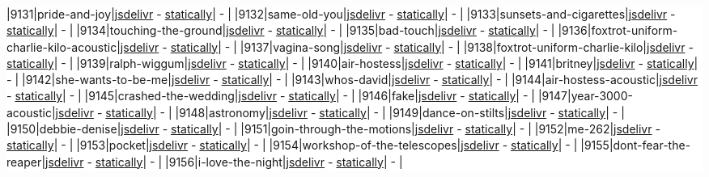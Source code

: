 |9131|pride-and-joy|[jsdelivr](https://cdn.jsdelivr.net/gh/dbchord/c3-1-3/5001-10000/9001-9500/pride-and-joy.webp) - [statically](https://cdn.statically.io/gh/dbchord/c3-1-3/i/5001-10000/9001-9500/pride-and-joy.webp)| - |
|9132|same-old-you|[jsdelivr](https://cdn.jsdelivr.net/gh/dbchord/c3-1-3/5001-10000/9001-9500/same-old-you.webp) - [statically](https://cdn.statically.io/gh/dbchord/c3-1-3/i/5001-10000/9001-9500/same-old-you.webp)| - |
|9133|sunsets-and-cigarettes|[jsdelivr](https://cdn.jsdelivr.net/gh/dbchord/c3-1-3/5001-10000/9001-9500/sunsets-and-cigarettes.webp) - [statically](https://cdn.statically.io/gh/dbchord/c3-1-3/i/5001-10000/9001-9500/sunsets-and-cigarettes.webp)| - |
|9134|touching-the-ground|[jsdelivr](https://cdn.jsdelivr.net/gh/dbchord/c3-1-3/5001-10000/9001-9500/touching-the-ground.webp) - [statically](https://cdn.statically.io/gh/dbchord/c3-1-3/i/5001-10000/9001-9500/touching-the-ground.webp)| - |
|9135|bad-touch|[jsdelivr](https://cdn.jsdelivr.net/gh/dbchord/c3-1-3/5001-10000/9001-9500/bad-touch.webp) - [statically](https://cdn.statically.io/gh/dbchord/c3-1-3/i/5001-10000/9001-9500/bad-touch.webp)| - |
|9136|foxtrot-uniform-charlie-kilo-acoustic|[jsdelivr](https://cdn.jsdelivr.net/gh/dbchord/c3-1-3/5001-10000/9001-9500/foxtrot-uniform-charlie-kilo-acoustic.webp) - [statically](https://cdn.statically.io/gh/dbchord/c3-1-3/i/5001-10000/9001-9500/foxtrot-uniform-charlie-kilo-acoustic.webp)| - |
|9137|vagina-song|[jsdelivr](https://cdn.jsdelivr.net/gh/dbchord/c3-1-3/5001-10000/9001-9500/vagina-song.webp) - [statically](https://cdn.statically.io/gh/dbchord/c3-1-3/i/5001-10000/9001-9500/vagina-song.webp)| - |
|9138|foxtrot-uniform-charlie-kilo|[jsdelivr](https://cdn.jsdelivr.net/gh/dbchord/c3-1-3/5001-10000/9001-9500/foxtrot-uniform-charlie-kilo.webp) - [statically](https://cdn.statically.io/gh/dbchord/c3-1-3/i/5001-10000/9001-9500/foxtrot-uniform-charlie-kilo.webp)| - |
|9139|ralph-wiggum|[jsdelivr](https://cdn.jsdelivr.net/gh/dbchord/c3-1-3/5001-10000/9001-9500/ralph-wiggum.webp) - [statically](https://cdn.statically.io/gh/dbchord/c3-1-3/i/5001-10000/9001-9500/ralph-wiggum.webp)| - |
|9140|air-hostess|[jsdelivr](https://cdn.jsdelivr.net/gh/dbchord/c3-1-3/5001-10000/9001-9500/air-hostess.webp) - [statically](https://cdn.statically.io/gh/dbchord/c3-1-3/i/5001-10000/9001-9500/air-hostess.webp)| - |
|9141|britney|[jsdelivr](https://cdn.jsdelivr.net/gh/dbchord/c3-1-3/5001-10000/9001-9500/britney.webp) - [statically](https://cdn.statically.io/gh/dbchord/c3-1-3/i/5001-10000/9001-9500/britney.webp)| - |
|9142|she-wants-to-be-me|[jsdelivr](https://cdn.jsdelivr.net/gh/dbchord/c3-1-3/5001-10000/9001-9500/she-wants-to-be-me.webp) - [statically](https://cdn.statically.io/gh/dbchord/c3-1-3/i/5001-10000/9001-9500/she-wants-to-be-me.webp)| - |
|9143|whos-david|[jsdelivr](https://cdn.jsdelivr.net/gh/dbchord/c3-1-3/5001-10000/9001-9500/whos-david.webp) - [statically](https://cdn.statically.io/gh/dbchord/c3-1-3/i/5001-10000/9001-9500/whos-david.webp)| - |
|9144|air-hostess-acoustic|[jsdelivr](https://cdn.jsdelivr.net/gh/dbchord/c3-1-3/5001-10000/9001-9500/air-hostess-acoustic.webp) - [statically](https://cdn.statically.io/gh/dbchord/c3-1-3/i/5001-10000/9001-9500/air-hostess-acoustic.webp)| - |
|9145|crashed-the-wedding|[jsdelivr](https://cdn.jsdelivr.net/gh/dbchord/c3-1-3/5001-10000/9001-9500/crashed-the-wedding.webp) - [statically](https://cdn.statically.io/gh/dbchord/c3-1-3/i/5001-10000/9001-9500/crashed-the-wedding.webp)| - |
|9146|fake|[jsdelivr](https://cdn.jsdelivr.net/gh/dbchord/c3-1-3/5001-10000/9001-9500/fake.webp) - [statically](https://cdn.statically.io/gh/dbchord/c3-1-3/i/5001-10000/9001-9500/fake.webp)| - |
|9147|year-3000-acoustic|[jsdelivr](https://cdn.jsdelivr.net/gh/dbchord/c3-1-3/5001-10000/9001-9500/year-3000-acoustic.webp) - [statically](https://cdn.statically.io/gh/dbchord/c3-1-3/i/5001-10000/9001-9500/year-3000-acoustic.webp)| - |
|9148|astronomy|[jsdelivr](https://cdn.jsdelivr.net/gh/dbchord/c3-1-3/5001-10000/9001-9500/astronomy.webp) - [statically](https://cdn.statically.io/gh/dbchord/c3-1-3/i/5001-10000/9001-9500/astronomy.webp)| - |
|9149|dance-on-stilts|[jsdelivr](https://cdn.jsdelivr.net/gh/dbchord/c3-1-3/5001-10000/9001-9500/dance-on-stilts.webp) - [statically](https://cdn.statically.io/gh/dbchord/c3-1-3/i/5001-10000/9001-9500/dance-on-stilts.webp)| - |
|9150|debbie-denise|[jsdelivr](https://cdn.jsdelivr.net/gh/dbchord/c3-1-3/5001-10000/9001-9500/debbie-denise.webp) - [statically](https://cdn.statically.io/gh/dbchord/c3-1-3/i/5001-10000/9001-9500/debbie-denise.webp)| - |
|9151|goin-through-the-motions|[jsdelivr](https://cdn.jsdelivr.net/gh/dbchord/c3-1-3/5001-10000/9001-9500/goin-through-the-motions.webp) - [statically](https://cdn.statically.io/gh/dbchord/c3-1-3/i/5001-10000/9001-9500/goin-through-the-motions.webp)| - |
|9152|me-262|[jsdelivr](https://cdn.jsdelivr.net/gh/dbchord/c3-1-3/5001-10000/9001-9500/me-262.webp) - [statically](https://cdn.statically.io/gh/dbchord/c3-1-3/i/5001-10000/9001-9500/me-262.webp)| - |
|9153|pocket|[jsdelivr](https://cdn.jsdelivr.net/gh/dbchord/c3-1-3/5001-10000/9001-9500/pocket.webp) - [statically](https://cdn.statically.io/gh/dbchord/c3-1-3/i/5001-10000/9001-9500/pocket.webp)| - |
|9154|workshop-of-the-telescopes|[jsdelivr](https://cdn.jsdelivr.net/gh/dbchord/c3-1-3/5001-10000/9001-9500/workshop-of-the-telescopes.webp) - [statically](https://cdn.statically.io/gh/dbchord/c3-1-3/i/5001-10000/9001-9500/workshop-of-the-telescopes.webp)| - |
|9155|dont-fear-the-reaper|[jsdelivr](https://cdn.jsdelivr.net/gh/dbchord/c3-1-3/5001-10000/9001-9500/dont-fear-the-reaper.webp) - [statically](https://cdn.statically.io/gh/dbchord/c3-1-3/i/5001-10000/9001-9500/dont-fear-the-reaper.webp)| - |
|9156|i-love-the-night|[jsdelivr](https://cdn.jsdelivr.net/gh/dbchord/c3-1-3/5001-10000/9001-9500/i-love-the-night.webp) - [statically](https://cdn.statically.io/gh/dbchord/c3-1-3/i/5001-10000/9001-9500/i-love-the-night.webp)| - |